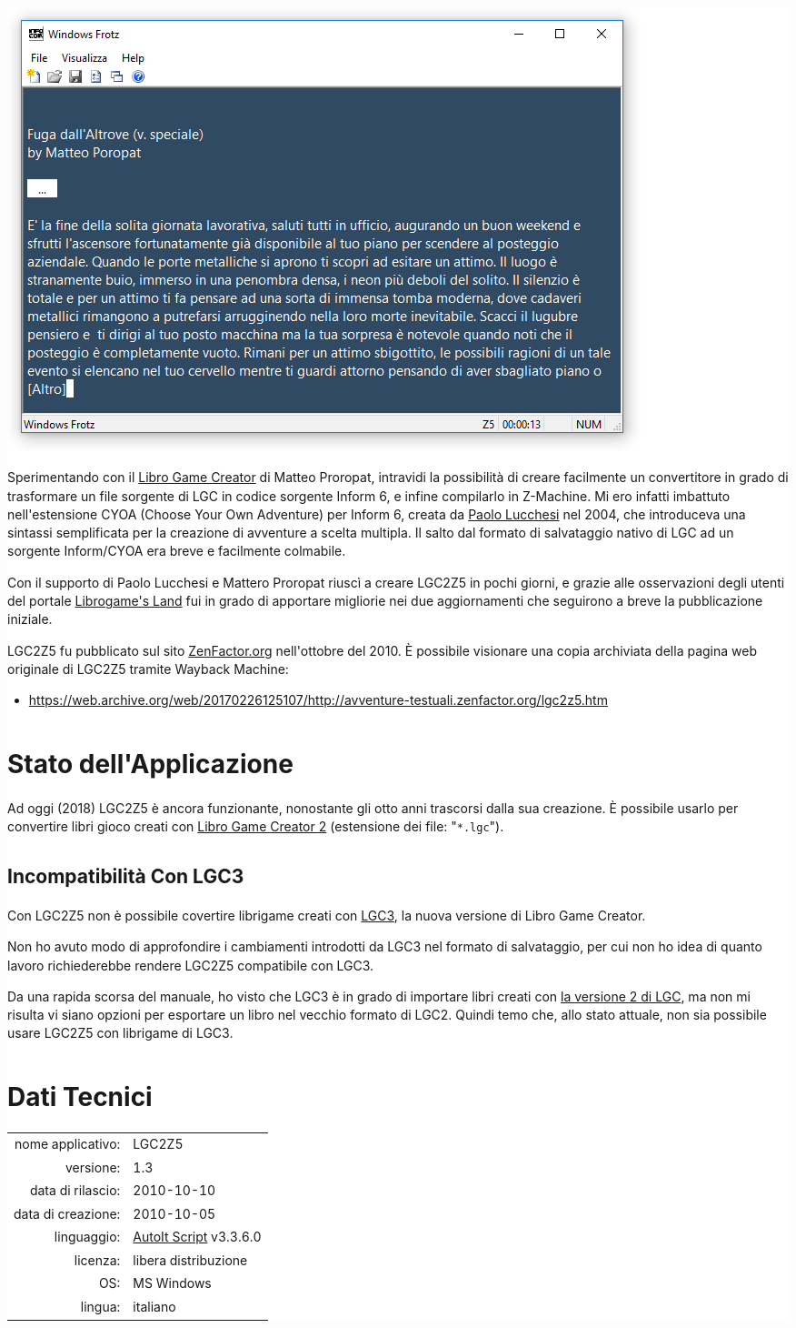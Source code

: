 ![Anteprima di "Fuga dall'Altrove" in Windows Frotz][Screenshot Fuga dall'Altrove WinFrotz]

Sperimentando con il [Libro Game Creator] di Matteo Proropat, intravidi la possibilità di creare facilmente un convertitore in grado di trasformare un file sorgente di LGC in codice sorgente Inform 6, e infine compilarlo in Z-Machine. Mi ero infatti imbattuto nell'estensione CYOA (Choose Your Own Adventure) per Inform 6, creata da [Paolo Lucchesi] nel 2004, che introduceva una sintassi semplificata per la creazione di avventure a scelta multipla. Il salto dal formato di salvataggio nativo di LGC ad un sorgente Inform/CYOA era breve e facilmente colmabile.

Con il supporto di Paolo Lucchesi e Mattero Proropat riuscì a creare LGC2Z5 in pochi giorni, e grazie alle osservazioni degli utenti del portale [Librogame's Land] fui in grado di apportare migliorie nei due aggiornamenti che seguirono a breve la pubblicazione iniziale.

LGC2Z5 fu pubblicato sul sito [ZenFactor.org] nell'ottobre del 2010. È possibile visionare una copia archiviata della pagina web originale di LGC2Z5 tramite Wayback Machine:

- <https://web.archive.org/web/20170226125107/http://avventure-testuali.zenfactor.org/lgc2z5.htm>

# Stato dell'Applicazione

Ad oggi (2018) LGC2Z5 è ancora funzionante, nonostante gli otto anni trascorsi dalla sua creazione. È possibile usarlo per convertire libri gioco creati con [Libro Game Creator 2] (estensione dei file: "`*.lgc`"). 

## Incompatibilità Con LGC3

Con LGC2Z5 non è possibile covertire librigame creati con [LGC3], la nuova versione di Libro Game Creator.

Non ho avuto modo di approfondire i cambiamenti introdotti da LGC3 nel formato di salvataggio, per cui non ho idea di quanto lavoro richiederebbe rendere LGC2Z5 compatibile con LGC3.

Da una rapida scorsa del manuale, ho visto che LGC3 è in grado di importare libri creati con [la versione 2 di LGC][LGC], ma non mi risulta vi siano opzioni per esportare un libro nel vecchio formato di LGC2. Quindi temo che, allo stato attuale, non sia possibile usare LGC2Z5 con librigame di LGC3.


# Dati Tecnici

|                       |                                         |
| --------------------: | :-------------------------------------- |
| nome applicativo:     | LGC2Z5                                  |
| versione:             | 1.3                                     |
| data di rilascio:     | 2010-10-10                              |
| data di creazione:    | 2010-10-05                              |
| linguaggio:           | [AutoIt Script] v3.3.6.0                |
| licenza:              | libera distribuzione                    |
| OS:                   | MS Windows                              |
| lingua:               | italiano                                |


[Manuale]: ./src/Manuale_LGC2Z5.htm
[Anteprima Manuale tramite GitHub & BitBucket HTML Preview]: http://htmlpreview.github.io/?https://github.com/tajmone/Archivio-AT-Tristano/blob/master/LGC2Z5/src/Manuale_LGC2Z5.htm "Anteprima HTML del Manuale tramite GitHub & BitBucket HTML Preview"
[Unlicense]: http://unlicense.org/
[testo completo di entrambe le licenze]: https://github.com/DavidKinder/Inform6/blob/master/licence.txt "Testo completo della dual license di Inform 6"
[su IF Archive]: http://ifarchive.jmac.org/indexes/if-archiveXinfocomXcompilersXinform6Xexecutables.html "Area download dei precompilati di Inform su IF Archive"
[sito ufficiale Inform]: http://inform-fiction.org/software/current.html "Visita il sito ufficiale di Inform 6"
[Costruire i Libri-Gioco]: http://www.storiediguarigione.net/risorse/guide-scrittura/costruire-i-libri-gioco/
[Screenshot LGC2Z5 v1.3]: ./imgs/screenshot_LGC2Z5_v1.3.gif "Anteprima dell’interfaccia grafica di LGC2Z5 v1.3"
[Screenshot Fuga dall'Altrove WinFrotz]: ./imgs/screenshot_Fuga_dall_Altrove_WinFrotz.png "Anteprima di gioco in Windows Frotz del libro game 'Fuga dall'Altrove' di Mattero Proropat"
[Librogame's Land]: http://www.librogame.net/ "Visita Librogame’s Land"
[Il Mondo dei Librogames]: http://www.librogame.com "Visita Il Mondo dei Librogames"
[Get Lamp]: http://www.getlamp.com/ "Visita il sito di Get Lamp"
[iniziativa del W3C per l'accessibilità web]: https://www.w3.org/WAI/ "Visita la homepage della Web Accessibility Initiative (WAI)"
[Paolo Lucchesi]: http://www.paololucchesi.it/at/index.html "Visita il sito di Paolo Lucchesi"
[ZenFactor.org]: <https://web.archive.org/web/20170226125107/http://avventure-testuali.zenfactor.org/lgc2z5.htm> "Visita la homepage di LGC2Z5 su ZenFactor.org archiviata su Wayback Machine"
[AutoIt Script]: https://www.autoitscript.com "Visita il sito di AutoIT Script"
[AutoIt v3.3.6.0]: https://www.autoitscript.com/autoit3/files/archive/autoit/autoit-v3.3.6.0-setup.exe "Scarica AutoIt v3.3.6.0 (link diretto al file di installazione)"
[archivio storico del sito]: https://www.autoitscript.com/autoit3/files/archive/autoit/ "Visita la pagina per il download di versioni precedenti di AutoIT"
[Graphviz]: https://www.graphviz.org/
[librigame]: https://it.wikipedia.org/wiki/Librogame "Visita la pagina 'Librogame' di Wikipedia"
[LGC]: #libro-game-creator "Salta alla sezione su Libro Game Creator"
[Libro Game Creator]: #libro-game-creator "Salta alla sezione su Libro Game Creator"
[Libro Game Creator 2]: #libro-game-creator-2 "Salta alla sezione su Libro Game Creator 2"
[Libro Game Creator v2]: #libro-game-creator-2 "Salta alla sezione su Libro Game Creator 2"
[pagina ufficiale di Libro Game Creator]: http://www.matteoporopat.com/librogame/ "Visita la homepage di Libro Game Creator"
[LGC3]: http://www.matteoporopat.com/librogame/libro-game-creator-3/ "Visita la homepage di Libro Game Creator 3"
[LGC-2.0.3.b03]: https://storage.googleapis.com/google-code-archive-downloads/v2/code.google.com/lgc/LibroGameCreator-2.0.3.b03.zip "Scarica LGC v2.0.3 da Google Code (link diretto)"
[LGC-2.0.1b39]: https://storage.googleapis.com/google-code-archive-downloads/v2/code.google.com/lgc/LibroGameCreator-2.0.1b39.zip "Scarica LGC v2.0.1 da Google Code (link diretto)"